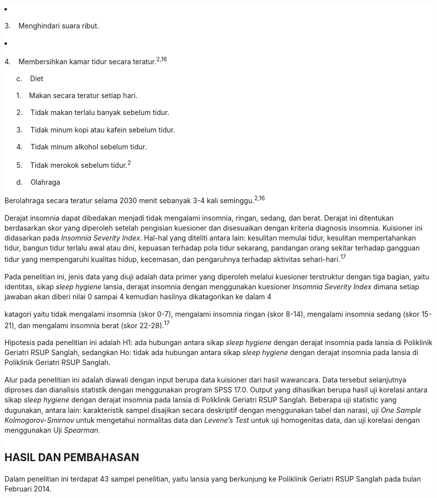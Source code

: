 <li>
<p><span class="font4">3. &nbsp;&nbsp;&nbsp;Menghindari suara ribut.</span></p></li>
<li>
<p><span class="font4">4. &nbsp;&nbsp;&nbsp;Membersihkan kamar tidur secara teratur.<sup>2,16</sup></span></p></li></ul>
<ul style="list-style:none;"><li>
<p><span class="font4">c. &nbsp;&nbsp;&nbsp;Diet</span></p></li></ul>
<ul style="list-style:none;"><li>
<p><span class="font4">1. &nbsp;&nbsp;&nbsp;Makan secara teratur setiap hari.</span></p></li>
<li>
<p><span class="font4">2. &nbsp;&nbsp;&nbsp;Tidak makan terlalu banyak sebelum tidur.</span></p></li>
<li>
<p><span class="font4">3. &nbsp;&nbsp;&nbsp;Tidak minum kopi atau kafein sebelum tidur.</span></p></li>
<li>
<p><span class="font4">4. &nbsp;&nbsp;&nbsp;Tidak minum alkohol sebelum tidur.</span></p></li>
<li>
<p><span class="font4">5. &nbsp;&nbsp;&nbsp;Tidak merokok sebelum tidur.<sup>2</sup></span></p></li></ul>
<ul style="list-style:none;"><li>
<p><span class="font4">d. &nbsp;&nbsp;&nbsp;Olahraga</span></p></li></ul>
<p><span class="font4">Berolahraga secara teratur selama 2030 menit sebanyak 3-4 kali seminggu.<sup>2,16</sup></span></p>
<p><span class="font4">Derajat insomnia dapat dibedakan menjadi tidak mengalami insomnia, ringan, sedang, dan berat. Derajat ini ditentukan berdasarkan skor yang diperoleh setelah pengisian kuesioner dan disesuaikan dengan kriteria diagnosis insomnia. Kuisioner ini didasarkan pada </span><span class="font4" style="font-style:italic;">Insomnia Severity Index</span><span class="font4">. Hal-hal yang diteliti antara lain: kesulitan memulai tidur, kesulitan mempertahankan tidur, bangun tidur terlalu awal atau dini, kepuasan terhadap pola tidur sekarang, pandangan orang sekitar terhadap gangguan tidur yang mempengaruhi kualitas hidup, kecemasan, dan pengaruhnya terhadap aktivitas sehari-hari.<sup>17</sup></span></p>
<p><span class="font4">Pada penelitian ini, jenis data yang diuji adalah data primer yang diperoleh melalui kuesioner terstruktur dengan tiga bagian, yaitu identitas, sikap </span><span class="font4" style="font-style:italic;">sleep hygiene</span><span class="font4"> lansia, derajat insomnia dengan menggunakan kuesioner </span><span class="font4" style="font-style:italic;">Insomnia Severity Index</span><span class="font4"> dimana setiap jawaban akan diberi nilai 0 sampai 4 kemudian hasilnya dikatagorikan ke dalam 4</span></p>
<p><span class="font4">katagori yaitu tidak mengalami insomnia (skor 0-7), mengalami insomnia ringan (skor 8-14), mengalami insomnia sedang (skor 15-21), dan mengalami insomnia berat (skor 22-28).<sup>17</sup></span></p>
<p><span class="font4">Hipotesis pada penelitian ini adalah H1: ada hubungan antara sikap </span><span class="font4" style="font-style:italic;">sleep hygiene</span><span class="font4"> dengan derajat insomnia pada lansia di Poliklinik Geriatri RSUP Sanglah, sedangkan Ho: tidak ada hubungan antara sikap </span><span class="font4" style="font-style:italic;">sleep hygiene </span><span class="font4">dengan derajat insomnia pada lansia di Poliklinik Geriatri RSUP Sanglah.</span></p>
<p><span class="font4">Alur pada penelitian ini adalah diawali dengan input berupa data kuisioner dari hasil wawancara. Data tersebut selanjutnya diproses dan dianalisis statistik dengan menggunakan program SPSS 17.0. Output yang dihasilkan berupa hasil uji korelasi antara sikap </span><span class="font4" style="font-style:italic;">sleep hygiene</span><span class="font4"> dengan derajat insomnia pada lansia di Poliklinik Geriatri RSUP Sanglah. Beberapa uji statistic yang dugunakan, antara lain: karakteristik sampel disajikan secara deskriptif dengan menggunakan tabel dan narasi, uji </span><span class="font4" style="font-style:italic;">One Sample Kolmogorov-Smirnov</span><span class="font4"> untuk mengetahui normalitas data dan </span><span class="font4" style="font-style:italic;">Levene’s Test</span><span class="font4"> untuk uji homogenitas data, dan uji korelasi dengan menggunakan Uji </span><span class="font4" style="font-style:italic;">Spearman</span><span class="font4">.</span></p>
<h2><a name="bookmark8"></a><span class="font4" style="font-weight:bold;"><a name="bookmark9"></a>HASIL DAN PEMBAHASAN</span></h2>
<p><span class="font4">Dalam penelitian ini terdapat 43 sampel penelitian, yaitu lansia yang berkunjung ke Poliklinik Geriatri RSUP Sanglah pada bulan Februari 2014.</span></p>